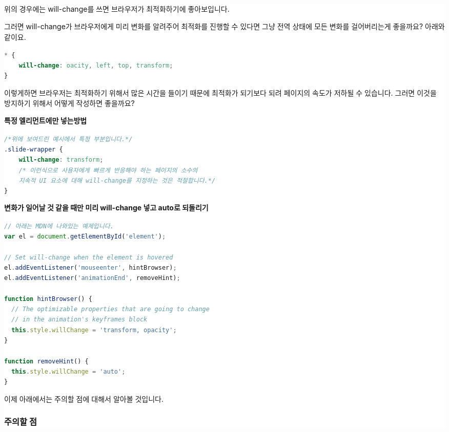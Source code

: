 

 

 

위의 경우에는 will-change를 쓰면 브라우저가 최적화하기에 좋아보입니다. 

 

그러면 will-change가 브라우저에게 미리 변화를 알려주어 최적화를 진행할 수 있다면 그냥 전역 상태에 모든 변화를 걸어버리는게 좋을까요? 아래와 같이요.

```css
* {
 	will-change: oacity, left, top, transform;
}
```

이렇게하면 브라우저는 최적화하기 위해서 많은 시간을 들이기 때문에 최적화가 되기보다 되려 페이지의 속도가 저하될 수 있습니다. 그러면 이것을 방지하기 위해서 어떻게 작성하면 좋을까요?

 

**특정 엘리먼트에만 넣는방법**

```css
/*위에 보여드린 예시에서 특정 부분입니다.*/
.slide-wrapper {
	will-change: transform;
    /* 이런식으로 사용자에게 빠르게 반응해야 하는 페이지의 소수의
    지속적 UI 요소에 대해 will-change를 지정하는 것은 적절합니다.*/
}
```

**변화가 일어날 것 같을 때만 미리 will-change 넣고 auto로 되돌리기**

```javascript
// 아래는 MDN에 나와있는 예제입니다.
var el = document.getElementById('element');

// Set will-change when the element is hovered
el.addEventListener('mouseenter', hintBrowser);
el.addEventListener('animationEnd', removeHint);

function hintBrowser() {
  // The optimizable properties that are going to change
  // in the animation's keyframes block
  this.style.willChange = 'transform, opacity';
}

function removeHint() {
  this.style.willChange = 'auto';
}
```

 

이제 아래에서는 주의할 점에 대해서 알아볼 것입니다.

### 주의할 점
